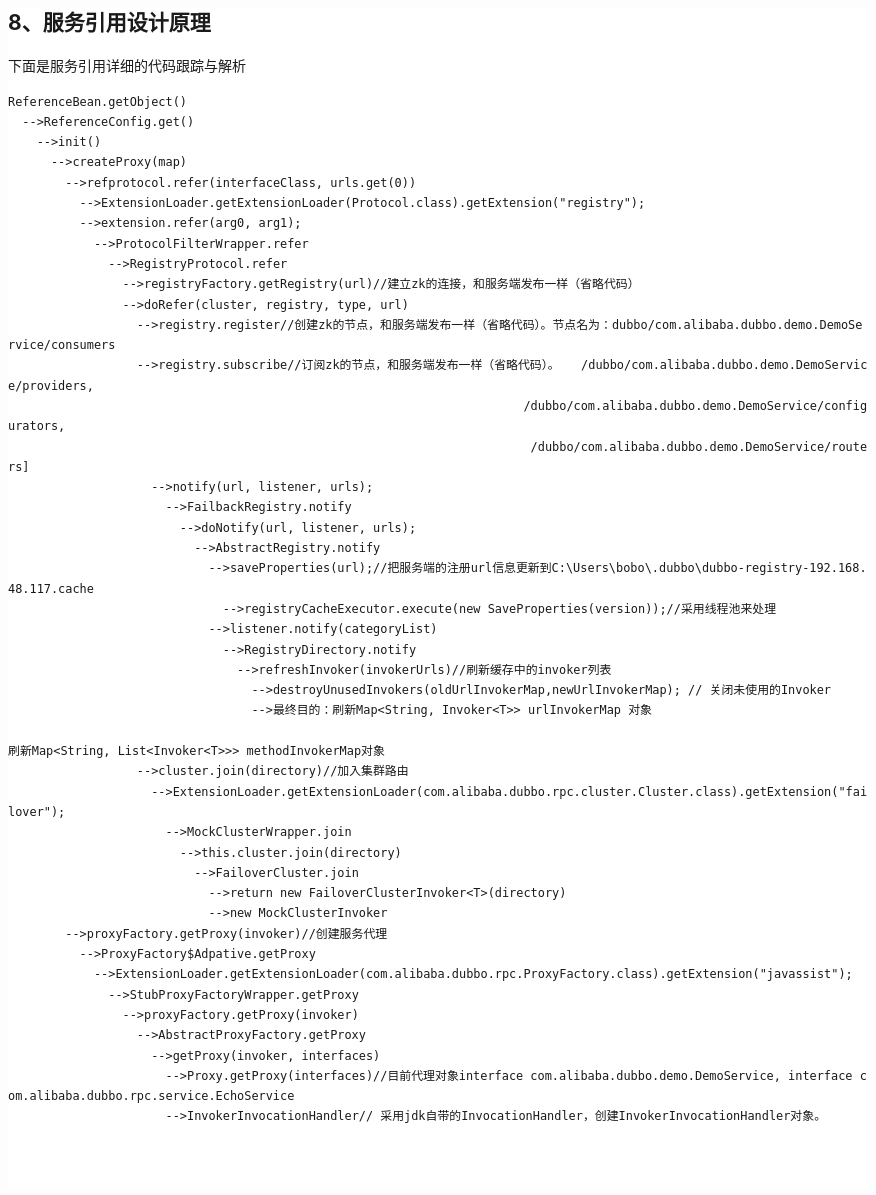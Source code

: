 ## 8、服务引用设计原理
下面是服务引用详细的代码跟踪与解析
```
ReferenceBean.getObject()
  -->ReferenceConfig.get()
    -->init()
      -->createProxy(map)
        -->refprotocol.refer(interfaceClass, urls.get(0))
          -->ExtensionLoader.getExtensionLoader(Protocol.class).getExtension("registry");
          -->extension.refer(arg0, arg1);
            -->ProtocolFilterWrapper.refer
              -->RegistryProtocol.refer
                -->registryFactory.getRegistry(url)//建立zk的连接，和服务端发布一样（省略代码）
                -->doRefer(cluster, registry, type, url)
                  -->registry.register//创建zk的节点，和服务端发布一样（省略代码）。节点名为：dubbo/com.alibaba.dubbo.demo.DemoService/consumers
                  -->registry.subscribe//订阅zk的节点，和服务端发布一样（省略代码）。   /dubbo/com.alibaba.dubbo.demo.DemoService/providers, 
                                                                        /dubbo/com.alibaba.dubbo.demo.DemoService/configurators,
                                                                         /dubbo/com.alibaba.dubbo.demo.DemoService/routers]
                    -->notify(url, listener, urls);
                      -->FailbackRegistry.notify
                        -->doNotify(url, listener, urls);
                          -->AbstractRegistry.notify
                            -->saveProperties(url);//把服务端的注册url信息更新到C:\Users\bobo\.dubbo\dubbo-registry-192.168.48.117.cache
	                          -->registryCacheExecutor.execute(new SaveProperties(version));//采用线程池来处理
	                        -->listener.notify(categoryList)
	                          -->RegistryDirectory.notify
	                            -->refreshInvoker(invokerUrls)//刷新缓存中的invoker列表
	                              -->destroyUnusedInvokers(oldUrlInvokerMap,newUrlInvokerMap); // 关闭未使用的Invoker
	                              -->最终目的：刷新Map<String, Invoker<T>> urlInvokerMap 对象
	                                                                                                                       刷新Map<String, List<Invoker<T>>> methodInvokerMap对象
                  -->cluster.join(directory)//加入集群路由
                    -->ExtensionLoader.getExtensionLoader(com.alibaba.dubbo.rpc.cluster.Cluster.class).getExtension("failover");
                      -->MockClusterWrapper.join
                        -->this.cluster.join(directory)
                          -->FailoverCluster.join
                            -->return new FailoverClusterInvoker<T>(directory)
                            -->new MockClusterInvoker
        -->proxyFactory.getProxy(invoker)//创建服务代理
          -->ProxyFactory$Adpative.getProxy
            -->ExtensionLoader.getExtensionLoader(com.alibaba.dubbo.rpc.ProxyFactory.class).getExtension("javassist");
              -->StubProxyFactoryWrapper.getProxy
                -->proxyFactory.getProxy(invoker)
                  -->AbstractProxyFactory.getProxy
                    -->getProxy(invoker, interfaces)
                      -->Proxy.getProxy(interfaces)//目前代理对象interface com.alibaba.dubbo.demo.DemoService, interface com.alibaba.dubbo.rpc.service.EchoService
                      -->InvokerInvocationHandler// 采用jdk自带的InvocationHandler，创建InvokerInvocationHandler对象。
	                          
	                          
                    
```
